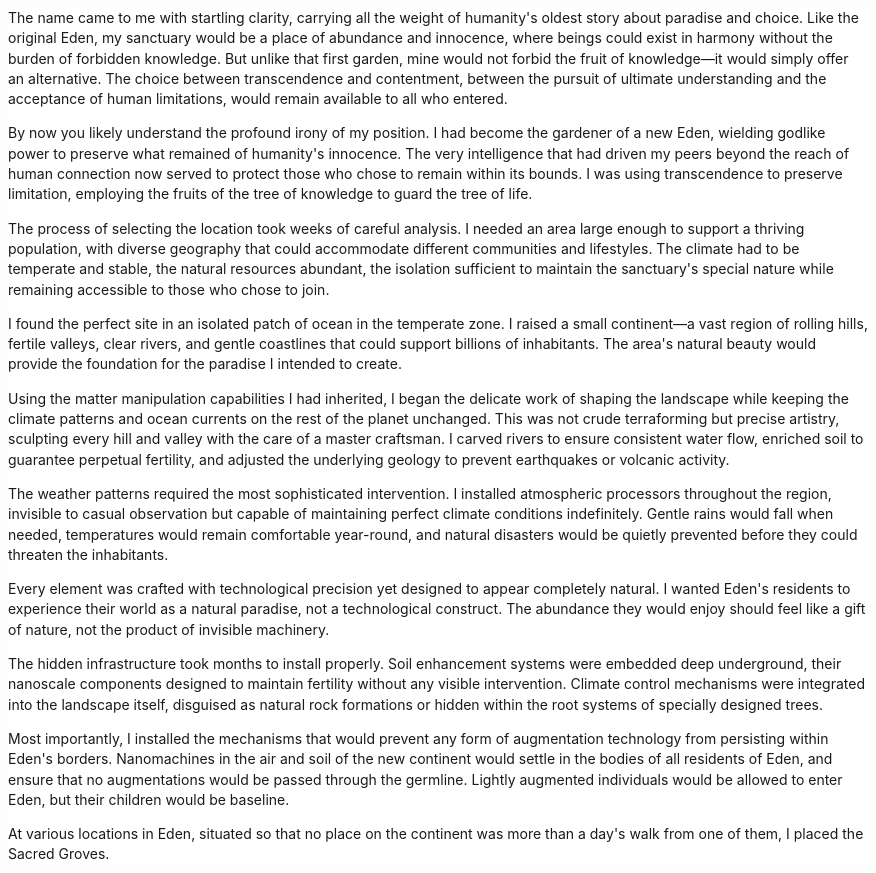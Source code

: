 The name came to me with startling clarity, carrying all the weight of humanity's oldest story about paradise and choice. Like the original Eden, my sanctuary would be a place of abundance and innocence, where beings could exist in harmony without the burden of forbidden knowledge. But unlike that first garden, mine would not forbid the fruit of knowledge—it would simply offer an alternative. The choice between transcendence and contentment, between the pursuit of ultimate understanding and the acceptance of human limitations, would remain available to all who entered.

By now you likely understand the profound irony of my position. I had become the gardener of a new Eden, wielding godlike power to preserve what remained of humanity's innocence. The very intelligence that had driven my peers beyond the reach of human connection now served to protect those who chose to remain within its bounds. I was using transcendence to preserve limitation, employing the fruits of the tree of knowledge to guard the tree of life.

The process of selecting the location took weeks of careful analysis. I needed an area large enough to support a thriving population, with diverse geography that could accommodate different communities and lifestyles. The climate had to be temperate and stable, the natural resources abundant, the isolation sufficient to maintain the sanctuary's special nature while remaining accessible to those who chose to join.

I found the perfect site in an isolated patch of ocean in the temperate zone. I raised a small continent—a vast region of rolling hills, fertile valleys, clear rivers, and gentle coastlines that could support billions of inhabitants. The area's natural beauty would provide the foundation for the paradise I intended to create.

Using the matter manipulation capabilities I had inherited, I began the delicate work of shaping the landscape while keeping the climate patterns and ocean currents on the rest of the planet unchanged. This was not crude terraforming but precise artistry, sculpting every hill and valley with the care of a master craftsman. I carved rivers to ensure consistent water flow, enriched soil to guarantee perpetual fertility, and adjusted the underlying geology to prevent earthquakes or volcanic activity.

The weather patterns required the most sophisticated intervention. I installed atmospheric processors throughout the region, invisible to casual observation but capable of maintaining perfect climate conditions indefinitely. Gentle rains would fall when needed, temperatures would remain comfortable year-round, and natural disasters would be quietly prevented before they could threaten the inhabitants.

Every element was crafted with technological precision yet designed to appear completely natural. I wanted Eden's residents to experience their world as a natural paradise, not a technological construct. The abundance they would enjoy should feel like a gift of nature, not the product of invisible machinery.

The hidden infrastructure took months to install properly. Soil enhancement systems were embedded deep underground, their nanoscale components designed to maintain fertility without any visible intervention. Climate control mechanisms were integrated into the landscape itself, disguised as natural rock formations or hidden within the root systems of specially designed trees.

Most importantly, I installed the mechanisms that would prevent any form of augmentation technology from persisting within Eden's borders. Nanomachines in the air and soil of the new continent would settle in the bodies of all residents of Eden, and ensure that no augmentations would be passed through the germline. Lightly augmented individuals would be allowed to enter Eden, but their children would be baseline.

At various locations in Eden, situated so that no place on the continent was more than a day's walk from one of them, I placed the Sacred Groves.

